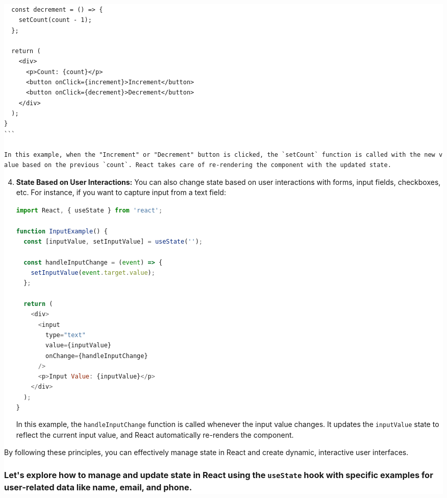       const decrement = () => {
        setCount(count - 1);
      };
    
      return (
        <div>
          <p>Count: {count}</p>
          <button onClick={increment}>Increment</button>
          <button onClick={decrement}>Decrement</button>
        </div>
      );
    }
    ```
    
    In this example, when the "Increment" or "Decrement" button is clicked, the `setCount` function is called with the new value based on the previous `count`. React takes care of re-rendering the component with the updated state.
    
4. **State Based on User Interactions:** You can also change state based on user interactions with forms, input fields, checkboxes, etc. For instance, if you want to capture input from a text field:
    
    ```javascript
    import React, { useState } from 'react';
    
    function InputExample() {
      const [inputValue, setInputValue] = useState('');
    
      const handleInputChange = (event) => {
        setInputValue(event.target.value);
      };
    
      return (
        <div>
          <input
            type="text"
            value={inputValue}
            onChange={handleInputChange}
          />
          <p>Input Value: {inputValue}</p>
        </div>
      );
    }
    ```
    
    In this example, the `handleInputChange` function is called whenever the input value changes. It updates the `inputValue` state to reflect the current input value, and React automatically re-renders the component.
    

By following these principles, you can effectively manage state in React and create dynamic, interactive user interfaces.

### Let's explore how to manage and update state in React using the `useState` hook with specific examples for user-related data like name, email, and phone.
